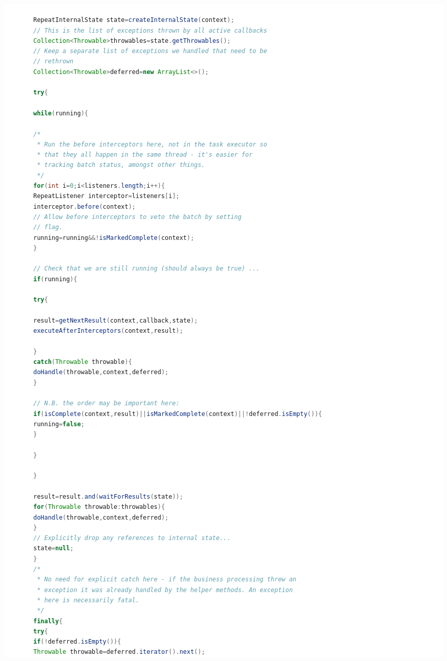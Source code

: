 ```java

        RepeatInternalState state=createInternalState(context);
        // This is the list of exceptions thrown by all active callbacks
        Collection<Throwable>throwables=state.getThrowables();
        // Keep a separate list of exceptions we handled that need to be
        // rethrown
        Collection<Throwable>deferred=new ArrayList<>();

        try{

        while(running){

        /*
         * Run the before interceptors here, not in the task executor so
         * that they all happen in the same thread - it's easier for
         * tracking batch status, amongst other things.
         */
        for(int i=0;i<listeners.length;i++){
        RepeatListener interceptor=listeners[i];
        interceptor.before(context);
        // Allow before interceptors to veto the batch by setting
        // flag.
        running=running&&!isMarkedComplete(context);
        }

        // Check that we are still running (should always be true) ...
        if(running){

        try{

        result=getNextResult(context,callback,state);
        executeAfterInterceptors(context,result);

        }
        catch(Throwable throwable){
        doHandle(throwable,context,deferred);
        }

        // N.B. the order may be important here:
        if(isComplete(context,result)||isMarkedComplete(context)||!deferred.isEmpty()){
        running=false;
        }

        }

        }

        result=result.and(waitForResults(state));
        for(Throwable throwable:throwables){
        doHandle(throwable,context,deferred);
        }
        // Explicitly drop any references to internal state...
        state=null;
        }
        /*
         * No need for explicit catch here - if the business processing threw an
         * exception it was already handled by the helper methods. An exception
         * here is necessarily fatal.
         */
        finally{
        try{
        if(!deferred.isEmpty()){
        Throwable throwable=deferred.iterator().next();
```